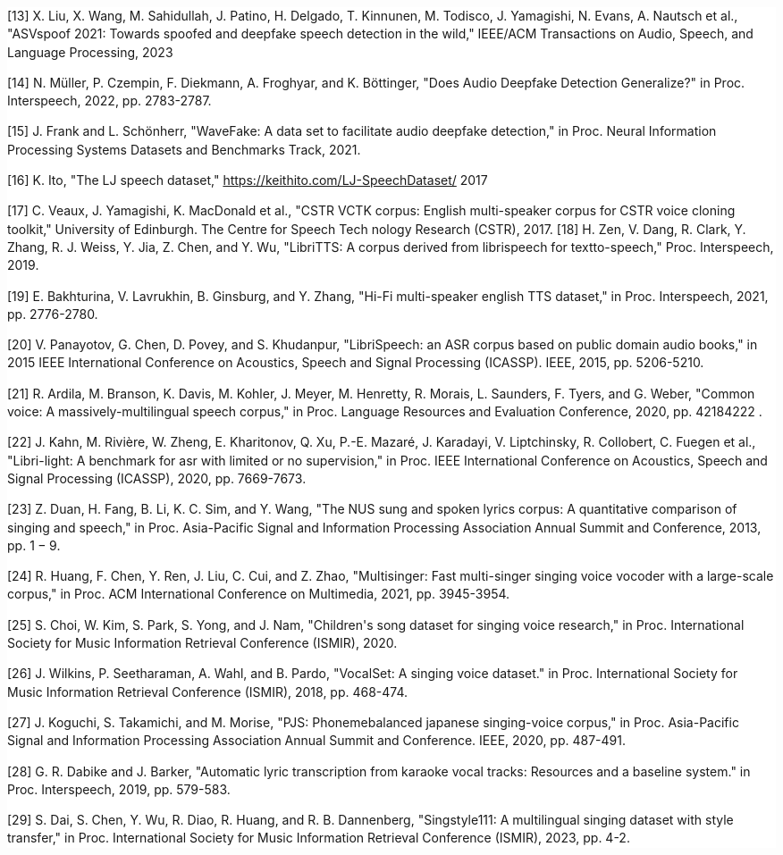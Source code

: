 [13] X. Liu, X. Wang, M. Sahidullah, J. Patino, H. Delgado, T. Kinnunen, M. Todisco, J. Yamagishi, N. Evans, A. Nautsch et al., "ASVspoof 2021: Towards spoofed and deepfake speech detection in the wild," IEEE/ACM Transactions on Audio, Speech, and Language Processing, 2023

[14] N. Müller, P. Czempin, F. Diekmann, A. Froghyar, and K. Böttinger, "Does Audio Deepfake Detection Generalize?" in Proc. Interspeech, 2022, pp. 2783-2787.

[15] J. Frank and L. Schönherr, "WaveFake: A data set to facilitate audio deepfake detection," in Proc. Neural Information Processing Systems Datasets and Benchmarks Track, 2021.

[16] K. Ito, "The LJ speech dataset," https://keithito.com/LJ-SpeechDataset/ 2017

[17] C. Veaux, J. Yamagishi, K. MacDonald et al., "CSTR VCTK corpus: English multi-speaker corpus for CSTR voice cloning toolkit," University of Edinburgh. The Centre for Speech Tech nology Research (CSTR), 2017.
[18] H. Zen, V. Dang, R. Clark, Y. Zhang, R. J. Weiss, Y. Jia, Z. Chen, and Y. Wu, "LibriTTS: A corpus derived from librispeech for textto-speech," Proc. Interspeech, 2019.

[19] E. Bakhturina, V. Lavrukhin, B. Ginsburg, and Y. Zhang, "Hi-Fi multi-speaker english TTS dataset," in Proc. Interspeech, 2021, pp. 2776-2780.

[20] V. Panayotov, G. Chen, D. Povey, and S. Khudanpur, "LibriSpeech: an ASR corpus based on public domain audio books," in 2015 IEEE International Conference on Acoustics, Speech and Signal Processing (ICASSP). IEEE, 2015, pp. 5206-5210.

[21] R. Ardila, M. Branson, K. Davis, M. Kohler, J. Meyer, M. Henretty, R. Morais, L. Saunders, F. Tyers, and G. Weber, "Common voice: A massively-multilingual speech corpus," in Proc. Language Resources and Evaluation Conference, 2020, pp. 42184222 .

[22] J. Kahn, M. Rivière, W. Zheng, E. Kharitonov, Q. Xu, P.-E. Mazaré, J. Karadayi, V. Liptchinsky, R. Collobert, C. Fuegen et al., "Libri-light: A benchmark for asr with limited or no supervision," in Proc. IEEE International Conference on Acoustics, Speech and Signal Processing (ICASSP), 2020, pp. 7669-7673.

[23] Z. Duan, H. Fang, B. Li, K. C. Sim, and Y. Wang, "The NUS sung and spoken lyrics corpus: A quantitative comparison of singing and speech," in Proc. Asia-Pacific Signal and Information Processing Association Annual Summit and Conference, 2013, pp. $1-9$.

[24] R. Huang, F. Chen, Y. Ren, J. Liu, C. Cui, and Z. Zhao, "Multisinger: Fast multi-singer singing voice vocoder with a large-scale corpus," in Proc. ACM International Conference on Multimedia, 2021, pp. 3945-3954.

[25] S. Choi, W. Kim, S. Park, S. Yong, and J. Nam, "Children's song dataset for singing voice research," in Proc. International Society for Music Information Retrieval Conference (ISMIR), 2020.

[26] J. Wilkins, P. Seetharaman, A. Wahl, and B. Pardo, "VocalSet: A singing voice dataset." in Proc. International Society for Music Information Retrieval Conference (ISMIR), 2018, pp. 468-474.

[27] J. Koguchi, S. Takamichi, and M. Morise, "PJS: Phonemebalanced japanese singing-voice corpus," in Proc. Asia-Pacific Signal and Information Processing Association Annual Summit and Conference. IEEE, 2020, pp. 487-491.

[28] G. R. Dabike and J. Barker, "Automatic lyric transcription from karaoke vocal tracks: Resources and a baseline system." in Proc. Interspeech, 2019, pp. 579-583.

[29] S. Dai, S. Chen, Y. Wu, R. Diao, R. Huang, and R. B. Dannenberg, "Singstyle111: A multilingual singing dataset with style transfer," in Proc. International Society for Music Information Retrieval Conference (ISMIR), 2023, pp. 4-2.


[^0]:    * These authors contributed equally. Version 1.2. Updated: May 9 , 2024. Correspondence addressed to you. zhang@rochester. edu
[^1]:    ${ }^{1}$ https://sites.google.com/view/oftn-utagoedb/ $\% \mathrm{E} 3 \% 83 \% 9 \mathrm{~B} \% \mathrm{E} 3 \% 83 \% \mathrm{BC} \% \mathrm{E} 3 \% 83 \% \mathrm{~A}$
[^2]:    ${ }^{4}$ https://github.com/HANJionghao/so-vits-svc2
[^3]:    $5_{\text {https://zenodo.org/records/10467648 }}$
[^4]:    $9_{\text {https://github.com/yongyizang/SingFake }}$
[^5]:    ${ }^{18}$ https://github.com/SVDDChallenge/
[^6]:    ${ }^{19}$ https://www.codabench.org/competitions/2178
[^7]:    ${ }^{21}$ https://2024.ieeeslt.org/
